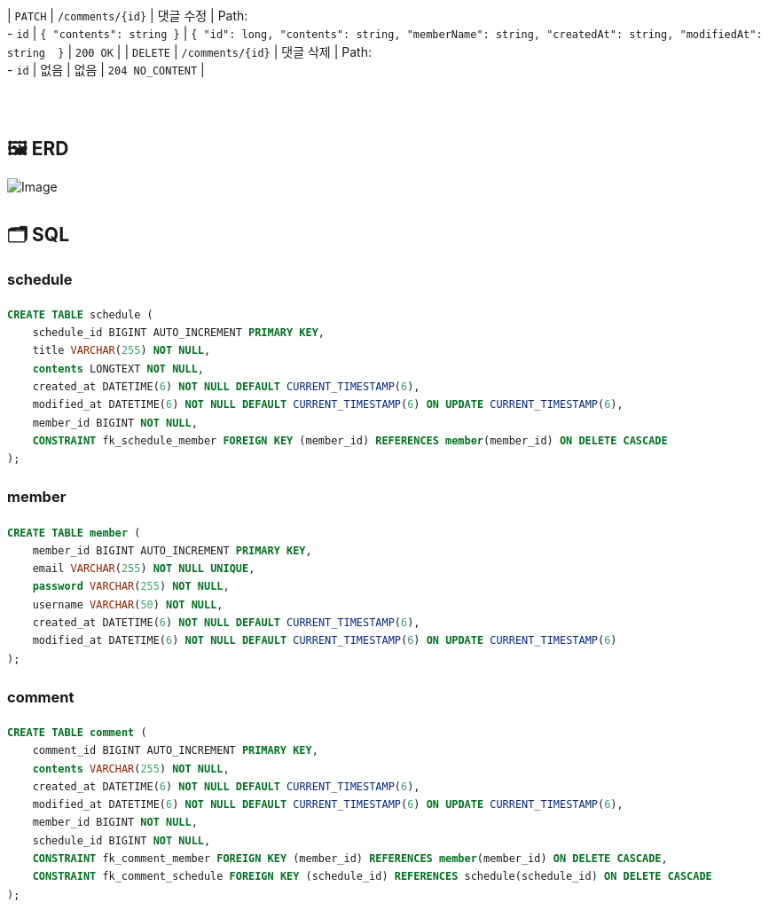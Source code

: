 | `PATCH`    | `/comments/{id}`          | 댓글 수정           | Path: <br> - `id`                  | `{ "contents": string }` | `{ "id": long, "contents": string, "memberName": string, "createdAt": string, "modifiedAt": string  }`                                                                                                     | `200 OK`         |
| `DELETE`   | `/comments/{id}`                        | 댓글 삭제           | Path: <br> - `id` | 없음                       | 없음                                                                                                     | `204 NO_CONTENT` |
</div>

<br>

## 🖼️ ERD
![Image](https://github.com/user-attachments/assets/8e2ec89d-4172-4fc7-b9e9-bc237345425a)

## 🗂️ SQL
### schedule
```sql
CREATE TABLE schedule (
    schedule_id BIGINT AUTO_INCREMENT PRIMARY KEY,
    title VARCHAR(255) NOT NULL,
    contents LONGTEXT NOT NULL,
    created_at DATETIME(6) NOT NULL DEFAULT CURRENT_TIMESTAMP(6),
    modified_at DATETIME(6) NOT NULL DEFAULT CURRENT_TIMESTAMP(6) ON UPDATE CURRENT_TIMESTAMP(6),
    member_id BIGINT NOT NULL,
    CONSTRAINT fk_schedule_member FOREIGN KEY (member_id) REFERENCES member(member_id) ON DELETE CASCADE
);
```
### member
```sql
CREATE TABLE member (
    member_id BIGINT AUTO_INCREMENT PRIMARY KEY,
    email VARCHAR(255) NOT NULL UNIQUE,
    password VARCHAR(255) NOT NULL,
    username VARCHAR(50) NOT NULL,
    created_at DATETIME(6) NOT NULL DEFAULT CURRENT_TIMESTAMP(6),
    modified_at DATETIME(6) NOT NULL DEFAULT CURRENT_TIMESTAMP(6) ON UPDATE CURRENT_TIMESTAMP(6)
);
```
### comment
```sql
CREATE TABLE comment (
    comment_id BIGINT AUTO_INCREMENT PRIMARY KEY,
    contents VARCHAR(255) NOT NULL,
    created_at DATETIME(6) NOT NULL DEFAULT CURRENT_TIMESTAMP(6),
    modified_at DATETIME(6) NOT NULL DEFAULT CURRENT_TIMESTAMP(6) ON UPDATE CURRENT_TIMESTAMP(6),
    member_id BIGINT NOT NULL,
    schedule_id BIGINT NOT NULL,
    CONSTRAINT fk_comment_member FOREIGN KEY (member_id) REFERENCES member(member_id) ON DELETE CASCADE,
    CONSTRAINT fk_comment_schedule FOREIGN KEY (schedule_id) REFERENCES schedule(schedule_id) ON DELETE CASCADE
);
```